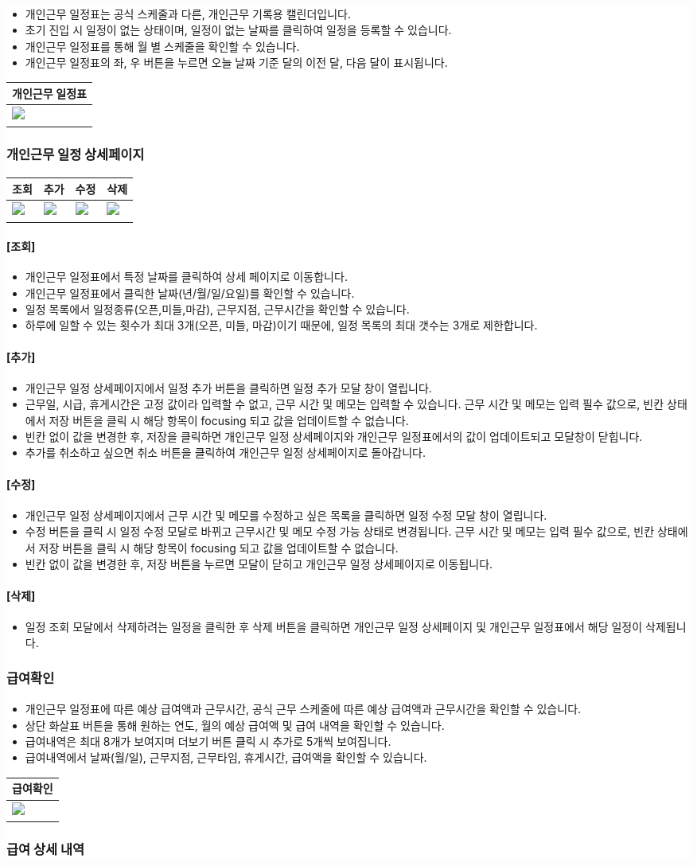-   개인근무 일정표는 공식 스케줄과 다른, 개인근무 기록용 캘린더입니다.
-   초기 진입 시 일정이 없는 상태이며, 일정이 없는 날짜를 클릭하여 일정을 등록할 수 있습니다.
-   개인근무 일정표를 통해 월 별 스케줄을 확인할 수 있습니다.
-   개인근무 일정표의 좌, 우 버튼을 누르면 오늘 날짜 기준 달의 이전 달, 다음 달이 표시됩니다.

| 개인근무 일정표                                                                                                 |
| --------------------------------------------------------------------------------------------------------------- |
| <img width="300px" src="https://github.com/user-attachments/assets/4383587d-6b41-4a76-be9a-900ef6638a4f"></img> |

### 개인근무 일정 상세페이지

| 조회                                                                                                            | 추가                                                                                                            | 수정                                                                                                            | 삭제                                                                                                            |
| --------------------------------------------------------------------------------------------------------------- | --------------------------------------------------------------------------------------------------------------- | --------------------------------------------------------------------------------------------------------------- | --------------------------------------------------------------------------------------------------------------- |
| <img width="300px" src="https://github.com/user-attachments/assets/c658b164-f62b-421f-bdd2-1afae47e8020"></img> | <img width="300px" src="https://github.com/user-attachments/assets/66f81824-a2f7-4955-9a1b-014b30d06b3d"></img> | <img width="300px" src="https://github.com/user-attachments/assets/0e63ffdf-911b-4272-8937-1621851b0ab0"></img> | <img width="300px" src="https://github.com/user-attachments/assets/7187eb33-e40c-4e22-af88-538ae452d2bb"></img> |

#### [조회]

-   개인근무 일정표에서 특정 날짜를 클릭하여 상세 페이지로 이동합니다.
-   개인근무 일정표에서 클릭한 날짜(년/월/일/요일)를 확인할 수 있습니다.
-   일정 목록에서 일정종류(오픈,미들,마감), 근무지점, 근무시간을 확인할 수 있습니다.
-   하루에 일할 수 있는 횟수가 최대 3개(오픈, 미들, 마감)이기 때문에, 일정 목록의 최대 갯수는 3개로 제한합니다.

#### [추가]

-   개인근무 일정 상세페이지에서 일정 추가 버튼을 클릭하면 일정 추가 모달 창이 열립니다.
-   근무일, 시급, 휴게시간은 고정 값이라 입력할 수 없고, 근무 시간 및 메모는 입력할 수 있습니다. 근무 시간 및 메모는 입력 필수 값으로, 빈칸 상태에서 저장 버튼을 클릭 시 해당 항목이 focusing 되고 값을 업데이트할 수 없습니다.
-   빈칸 없이 값을 변경한 후, 저장을 클릭하면 개인근무 일정 상세페이지와 개인근무 일정표에서의 값이 업데이트되고 모달창이 닫힙니다.
-   추가를 취소하고 싶으면 취소 버튼을 클릭하여 개인근무 일정 상세페이지로 돌아갑니다.

#### [수정]

-   개인근무 일정 상세페이지에서 근무 시간 및 메모를 수정하고 싶은 목록을 클릭하면 일정 수정 모달 창이 열립니다.
-   수정 버튼을 클릭 시 일정 수정 모달로 바뀌고 근무시간 및 메모 수정 가능 상태로 변경됩니다. 근무 시간 및 메모는 입력 필수 값으로, 빈칸 상태에서 저장 버튼을 클릭 시 해당 항목이 focusing 되고 값을 업데이트할 수 없습니다.
-   빈칸 없이 값을 변경한 후, 저장 버튼을 누르면 모달이 닫히고 개인근무 일정 상세페이지로 이동됩니다.

#### [삭제]

-   일정 조회 모달에서 삭제하려는 일정을 클릭한 후 삭제 버튼을 클릭하면 개인근무 일정 상세페이지 및 개인근무 일정표에서 해당 일정이 삭제됩니다.

### 급여확인

-   개인근무 일정표에 따른 예상 급여액과 근무시간, 공식 근무 스케줄에 따른 예상 급여액과 근무시간을 확인할 수 있습니다.
-   상단 화살표 버튼을 통해 원하는 연도, 월의 예상 급여액 및 급여 내역을 확인할 수 있습니다.
-   급여내역은 최대 8개가 보여지며 더보기 버튼 클릭 시 추가로 5개씩 보여집니다.
-   급여내역에서 날짜(월/일), 근무지점, 근무타임, 휴게시간, 급여액을 확인할 수 있습니다.

| 급여확인                                                                                                        |
| --------------------------------------------------------------------------------------------------------------- |
| <img width="300px" src="https://github.com/user-attachments/assets/30c71404-bc64-4c63-beb5-30aa1476e11f"></img> |

### 급여 상세 내역
